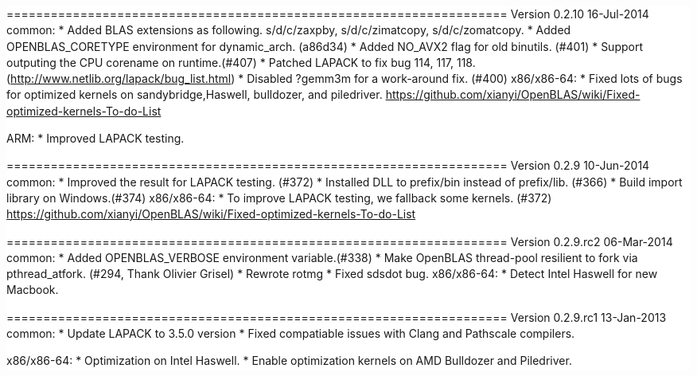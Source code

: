 ====================================================================
Version 0.2.10
16-Jul-2014
common:
	* Added BLAS extensions as following.
	  s/d/c/zaxpby, s/d/c/zimatcopy, s/d/c/zomatcopy.
	* Added OPENBLAS_CORETYPE environment for dynamic_arch. (a86d34)
	* Added NO_AVX2 flag for old binutils. (#401)
	* Support outputing the CPU corename on runtime.(#407)
	* Patched LAPACK to fix bug 114, 117, 118. 
	  (http://www.netlib.org/lapack/bug_list.html)
	* Disabled ?gemm3m for a work-around fix. (#400)
x86/x86-64:
	* Fixed lots of bugs for optimized kernels on sandybridge,Haswell, 
	  bulldozer, and piledriver.
	  https://github.com/xianyi/OpenBLAS/wiki/Fixed-optimized-kernels-To-do-List

ARM:
	* Improved LAPACK testing.

====================================================================
Version 0.2.9
10-Jun-2014
common:
	* Improved the result for LAPACK testing. (#372)
	* Installed DLL to prefix/bin instead of prefix/lib. (#366)
	* Build import library on Windows.(#374)
x86/x86-64:
	* To improve LAPACK testing, we fallback some kernels. (#372)
	https://github.com/xianyi/OpenBLAS/wiki/Fixed-optimized-kernels-To-do-List

====================================================================
Version 0.2.9.rc2
06-Mar-2014
common:
	* Added OPENBLAS_VERBOSE environment variable.(#338)
	* Make OpenBLAS thread-pool resilient to fork via pthread_atfork.
	  (#294, Thank Olivier Grisel)
	* Rewrote rotmg
	* Fixed sdsdot bug.
x86/x86-64:
	* Detect Intel Haswell for new Macbook.

====================================================================
Version 0.2.9.rc1
13-Jan-2013
common:
	* Update LAPACK to 3.5.0 version
	* Fixed compatiable issues with Clang and Pathscale compilers.

x86/x86-64:
	* Optimization on Intel Haswell.
	* Enable optimization kernels on AMD Bulldozer and Piledriver.
